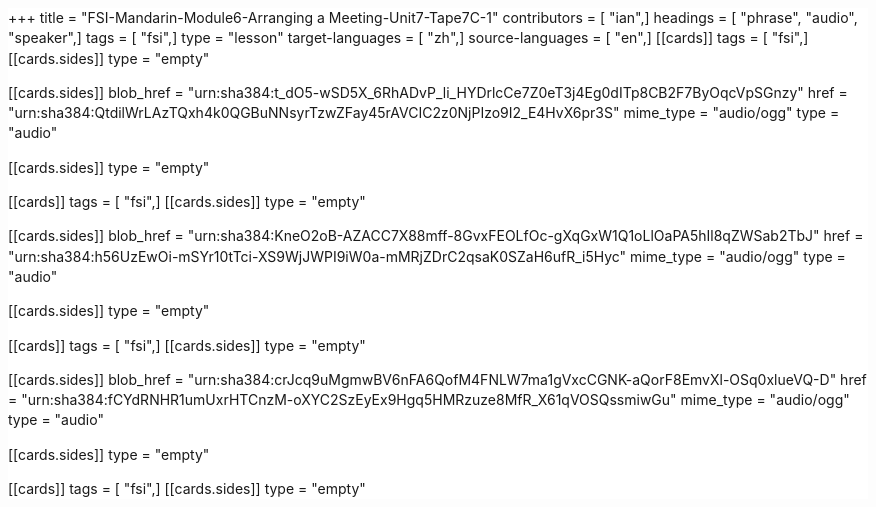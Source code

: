 +++
title = "FSI-Mandarin-Module6-Arranging a Meeting-Unit7-Tape7C-1"
contributors = [ "ian",]
headings = [ "phrase", "audio", "speaker",]
tags = [ "fsi",]
type = "lesson"
target-languages = [ "zh",]
source-languages = [ "en",]
[[cards]]
tags = [ "fsi",]
[[cards.sides]]
type = "empty"

[[cards.sides]]
blob_href = "urn:sha384:t_dO5-wSD5X_6RhADvP_li_HYDrlcCe7Z0eT3j4Eg0dITp8CB2F7ByOqcVpSGnzy"
href = "urn:sha384:QtdilWrLAzTQxh4k0QGBuNNsyrTzwZFay45rAVCIC2z0NjPIzo9I2_E4HvX6pr3S"
mime_type = "audio/ogg"
type = "audio"

[[cards.sides]]
type = "empty"


[[cards]]
tags = [ "fsi",]
[[cards.sides]]
type = "empty"

[[cards.sides]]
blob_href = "urn:sha384:KneO2oB-AZACC7X88mff-8GvxFEOLfOc-gXqGxW1Q1oLlOaPA5hIl8qZWSab2TbJ"
href = "urn:sha384:h56UzEwOi-mSYr10tTci-XS9WjJWPI9iW0a-mMRjZDrC2qsaK0SZaH6ufR_i5Hyc"
mime_type = "audio/ogg"
type = "audio"

[[cards.sides]]
type = "empty"


[[cards]]
tags = [ "fsi",]
[[cards.sides]]
type = "empty"

[[cards.sides]]
blob_href = "urn:sha384:crJcq9uMgmwBV6nFA6QofM4FNLW7ma1gVxcCGNK-aQorF8EmvXl-OSq0xlueVQ-D"
href = "urn:sha384:fCYdRNHR1umUxrHTCnzM-oXYC2SzEyEx9Hgq5HMRzuze8MfR_X61qVOSQssmiwGu"
mime_type = "audio/ogg"
type = "audio"

[[cards.sides]]
type = "empty"


[[cards]]
tags = [ "fsi",]
[[cards.sides]]
type = "empty"
